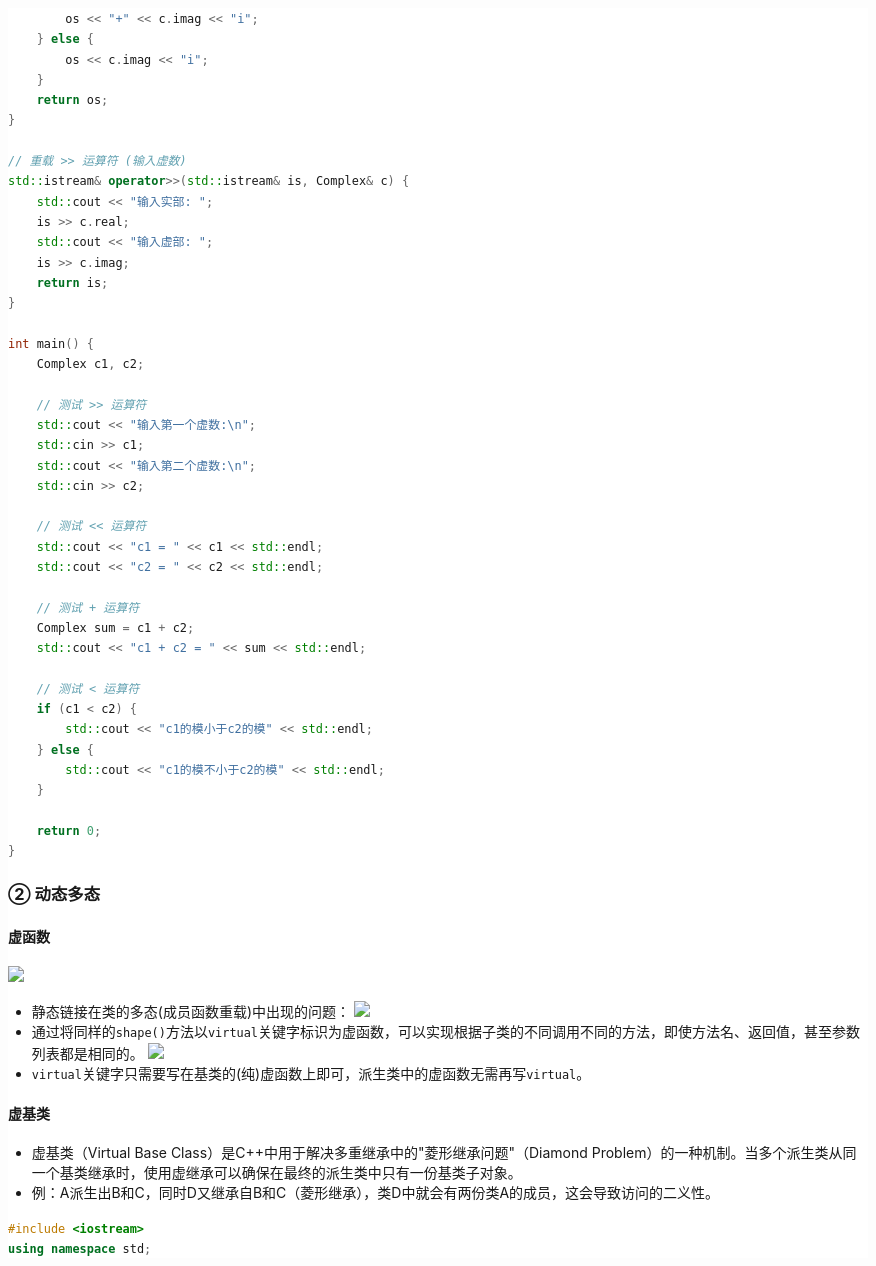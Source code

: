 ```CPP
        os << "+" << c.imag << "i";
    } else {
        os << c.imag << "i";
    }
    return os;
}

// 重载 >> 运算符 (输入虚数)
std::istream& operator>>(std::istream& is, Complex& c) {
    std::cout << "输入实部: ";
    is >> c.real;
    std::cout << "输入虚部: ";
    is >> c.imag;
    return is;
}

int main() {
    Complex c1, c2;
    
    // 测试 >> 运算符
    std::cout << "输入第一个虚数:\n";
    std::cin >> c1;
    std::cout << "输入第二个虚数:\n";
    std::cin >> c2;
    
    // 测试 << 运算符
    std::cout << "c1 = " << c1 << std::endl;
    std::cout << "c2 = " << c2 << std::endl;
    
    // 测试 + 运算符
    Complex sum = c1 + c2;
    std::cout << "c1 + c2 = " << sum << std::endl;
    
    // 测试 < 运算符
    if (c1 < c2) {
        std::cout << "c1的模小于c2的模" << std::endl;
    } else {
        std::cout << "c1的模不小于c2的模" << std::endl;
    }
    
    return 0;
}
```

### ② 动态多态
#### 虚函数
![](20250610203345173.png)
- 静态链接在类的多态(成员函数重载)中出现的问题：
![](20250610203701260.png)
- 通过将同样的`shape()`方法以`virtual`关键字标识为虚函数，可以实现根据子类的不同调用不同的方法，即使方法名、返回值，甚至参数列表都是相同的。
![](20250610204321179.png)
- `virtual`关键字只需要写在基类的(纯)虚函数上即可，派生类中的虚函数无需再写`virtual`。
#### 虚基类
- 虚基类（Virtual Base Class）是C++中用于解决多重继承中的"菱形继承问题"（Diamond Problem）的一种机制。当多个派生类从同一个基类继承时，使用虚继承可以确保在最终的派生类中只有一份基类子对象。
- 例：A派生出B和C，同时D又继承自B和C（菱形继承），类D中就会有两份类A的成员，这会导致访问的二义性。
```CPP
#include <iostream>
using namespace std;

```
